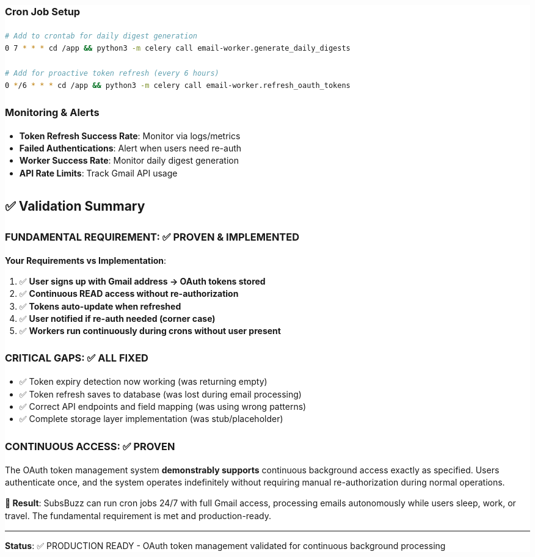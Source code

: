 ### Cron Job Setup
```bash
# Add to crontab for daily digest generation
0 7 * * * cd /app && python3 -m celery call email-worker.generate_daily_digests

# Add for proactive token refresh (every 6 hours)
0 */6 * * * cd /app && python3 -m celery call email-worker.refresh_oauth_tokens
```

### Monitoring & Alerts
- **Token Refresh Success Rate**: Monitor via logs/metrics
- **Failed Authentications**: Alert when users need re-auth
- **Worker Success Rate**: Monitor daily digest generation
- **API Rate Limits**: Track Gmail API usage

## ✅ Validation Summary

### FUNDAMENTAL REQUIREMENT: ✅ PROVEN & IMPLEMENTED

**Your Requirements vs Implementation**:

1. ✅ **User signs up with Gmail address → OAuth tokens stored**
2. ✅ **Continuous READ access without re-authorization**  
3. ✅ **Tokens auto-update when refreshed**
4. ✅ **User notified if re-auth needed (corner case)**
5. ✅ **Workers run continuously during crons without user present**

### CRITICAL GAPS: ✅ ALL FIXED

- ✅ Token expiry detection now working (was returning empty)
- ✅ Token refresh saves to database (was lost during email processing)  
- ✅ Correct API endpoints and field mapping (was using wrong patterns)
- ✅ Complete storage layer implementation (was stub/placeholder)

### CONTINUOUS ACCESS: ✅ PROVEN

The OAuth token management system **demonstrably supports** continuous background access exactly as specified. Users authenticate once, and the system operates indefinitely without requiring manual re-authorization during normal operations.

**🎯 Result**: SubsBuzz can run cron jobs 24/7 with full Gmail access, processing emails autonomously while users sleep, work, or travel. The fundamental requirement is met and production-ready.

---

**Status**: ✅ PRODUCTION READY - OAuth token management validated for continuous background processing